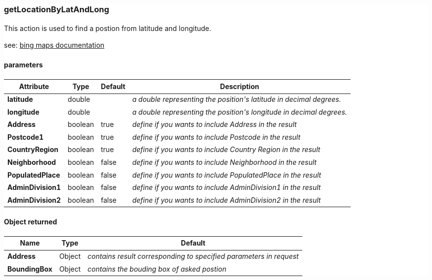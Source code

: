 
### getLocationByLatAndLong

This action is used to find a postion from latitude and longitude.

see: [bing maps documentation](https://docs.microsoft.com/en-us/bingmaps/rest-services/locations/find-a-location-by-point)

#### parameters
| Attribute        | Type           | Default | Description  |
| ------------- |-------------| -----|------------|
| **latitude**      | double |     | *a double representing the position's latitude in decimal degrees.* |
| **longitude**      | double |     | *a double representing the position's longitude in decimal degrees.* |
| **Address**      | boolean | true    | *define if you wants to include Address in the result* |
| **Postcode1**      | boolean | true    | *define if you wants to include Postcode in the result* |
| **CountryRegion**      | boolean |  true   | *define if you wants to include Country Region in the result* |
| **Neighborhood**      | boolean | false    | *define if you wants to include Neighborhood in the result* |
| **PopulatedPlace**      | boolean | false    | *define if you wants to include PopulatedPlace in the result* |
| **AdminDivision1**      | boolean | false    | *define if you wants to include AdminDivision1 in the result* |
| **AdminDivision2**      | boolean | false    | *define if you wants to include AdminDivision2 in the result* |

#### Object returned
| Name        | Type           | Default 
| ------------- |-------------| -----|
| **Address**      | Object | *contains result corresponding to specified parameters in request* |
| **BoundingBox**      | Object | *contains the bouding box of asked postion* |